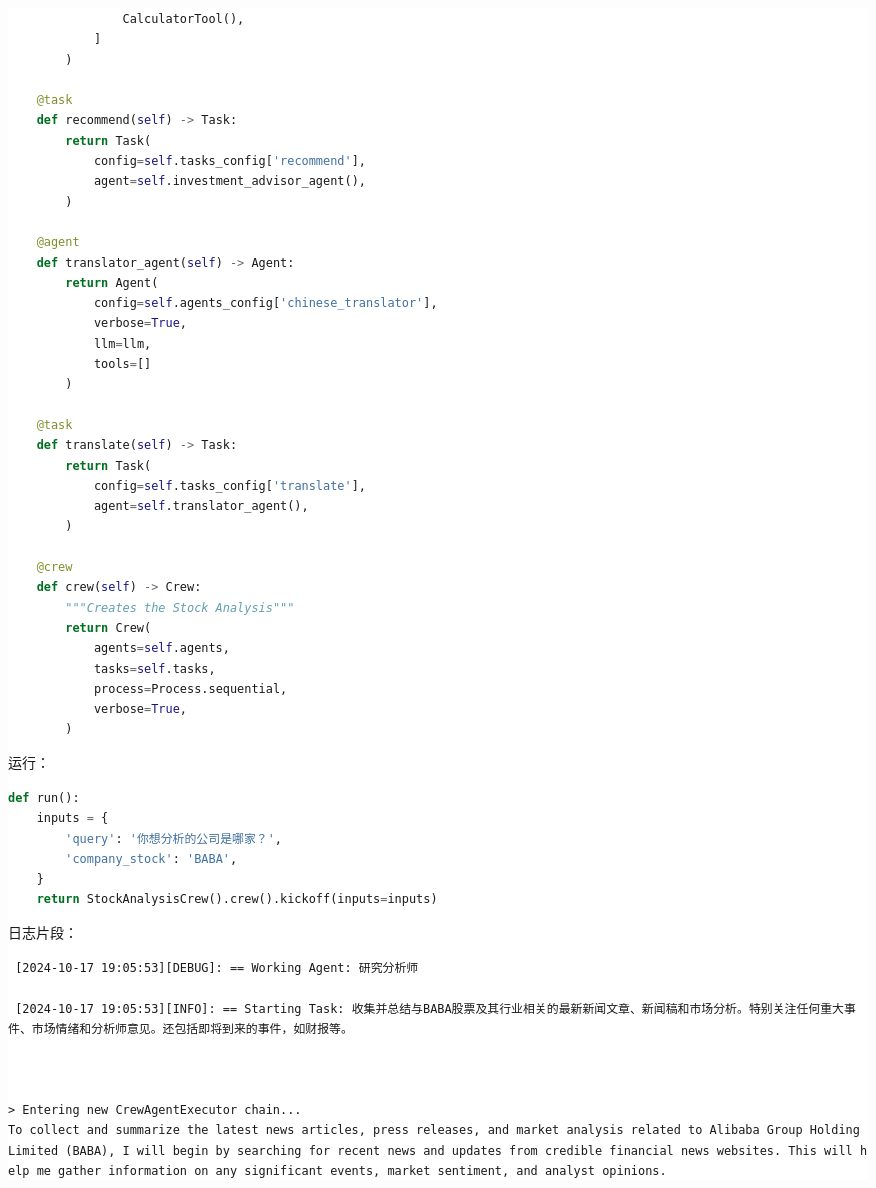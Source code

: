 ```python
                CalculatorTool(),
            ]
        )

    @task
    def recommend(self) -> Task:
        return Task(
            config=self.tasks_config['recommend'],
            agent=self.investment_advisor_agent(),
        )
  
    @agent
    def translator_agent(self) -> Agent:
        return Agent(
            config=self.agents_config['chinese_translator'],
            verbose=True,
            llm=llm,
            tools=[]
        )

    @task
    def translate(self) -> Task:
        return Task(
            config=self.tasks_config['translate'],
            agent=self.translator_agent(),
        )
  
    @crew
    def crew(self) -> Crew:
        """Creates the Stock Analysis"""
        return Crew(
            agents=self.agents,  
            tasks=self.tasks, 
            process=Process.sequential,
            verbose=True,
        )

```

运行：

```python
def run():
    inputs = {
        'query': '你想分析的公司是哪家？',
        'company_stock': 'BABA',
    }
    return StockAnalysisCrew().crew().kickoff(inputs=inputs)
```

日志片段：

```text
 [2024-10-17 19:05:53][DEBUG]: == Working Agent: 研究分析师

 [2024-10-17 19:05:53][INFO]: == Starting Task: 收集并总结与BABA股票及其行业相关的最新新闻文章、新闻稿和市场分析。特别关注任何重大事件、市场情绪和分析师意见。还包括即将到来的事件，如财报等。



> Entering new CrewAgentExecutor chain...
To collect and summarize the latest news articles, press releases, and market analysis related to Alibaba Group Holding Limited (BABA), I will begin by searching for recent news and updates from credible financial news websites. This will help me gather information on any significant events, market sentiment, and analyst opinions.
```